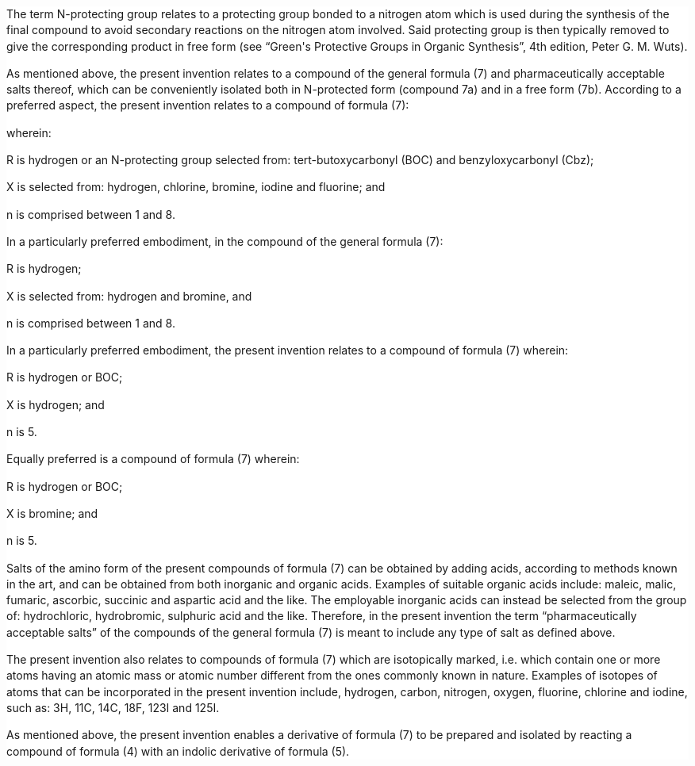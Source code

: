The term N-protecting group relates to a protecting group bonded to a nitrogen atom which is used during the synthesis of the final compound to avoid secondary reactions on the nitrogen atom involved. Said protecting group is then typically removed to give the corresponding product in free form (see “Green's Protective Groups in Organic Synthesis”, 4th edition, Peter G. M. Wuts).

As mentioned above, the present invention relates to a compound of the general formula (7) and pharmaceutically acceptable salts thereof, which can be conveniently isolated both in N-protected form (compound 7a) and in a free form (7b). According to a preferred aspect, the present invention relates to a compound of formula (7):

wherein:

R is hydrogen or an N-protecting group selected from: tert-butoxycarbonyl (BOC) and benzyloxycarbonyl (Cbz);

X is selected from: hydrogen, chlorine, bromine, iodine and fluorine; and

n is comprised between 1 and 8.

In a particularly preferred embodiment, in the compound of the general formula (7):

R is hydrogen;

X is selected from: hydrogen and bromine, and

n is comprised between 1 and 8.

In a particularly preferred embodiment, the present invention relates to a compound of formula (7) wherein:

R is hydrogen or BOC;

X is hydrogen; and

n is 5.

Equally preferred is a compound of formula (7) wherein:

R is hydrogen or BOC;

X is bromine; and

n is 5.

Salts of the amino form of the present compounds of formula (7) can be obtained by adding acids, according to methods known in the art, and can be obtained from both inorganic and organic acids. Examples of suitable organic acids include: maleic, malic, fumaric, ascorbic, succinic and aspartic acid and the like. The employable inorganic acids can instead be selected from the group of: hydrochloric, hydrobromic, sulphuric acid and the like. Therefore, in the present invention the term “pharmaceutically acceptable salts” of the compounds of the general formula (7) is meant to include any type of salt as defined above.

The present invention also relates to compounds of formula (7) which are isotopically marked, i.e. which contain one or more atoms having an atomic mass or atomic number different from the ones commonly known in nature. Examples of isotopes of atoms that can be incorporated in the present invention include, hydrogen, carbon, nitrogen, oxygen, fluorine, chlorine and iodine, such as: 3H, 11C, 14C, 18F, 123I and 125I.

As mentioned above, the present invention enables a derivative of formula (7) to be prepared and isolated by reacting a compound of formula (4) with an indolic derivative of formula (5).
